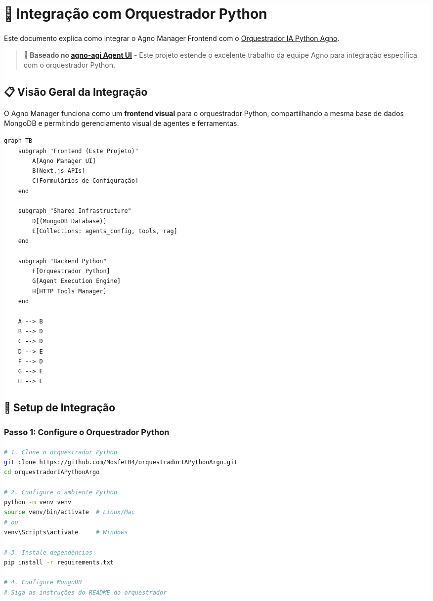 # 🔗 Integração com Orquestrador Python

Este documento explica como integrar o Agno Manager Frontend com o [Orquestrador IA Python Agno](https://github.com/Mosfet04/orquestradorIAPythonArgo).

> **🙏 Baseado no [agno-agi Agent UI](https://github.com/agno-agi/agent-ui)** - Este projeto estende o excelente trabalho da equipe Agno para integração específica com o orquestrador Python.

## 📋 Visão Geral da Integração

O Agno Manager funciona como um **frontend visual** para o orquestrador Python, compartilhando a mesma base de dados MongoDB e permitindo gerenciamento visual de agentes e ferramentas.

```mermaid
graph TB
    subgraph "Frontend (Este Projeto)"
        A[Agno Manager UI]
        B[Next.js APIs]
        C[Formulários de Configuração]
    end
    
    subgraph "Shared Infrastructure"
        D[(MongoDB Database)]
        E[Collections: agents_config, tools, rag]
    end
    
    subgraph "Backend Python"
        F[Orquestrador Python]
        G[Agent Execution Engine]
        H[HTTP Tools Manager]
    end
    
    A --> B
    B --> D
    C --> D
    D --> E
    F --> D
    G --> E
    H --> E
```

## 🚀 Setup de Integração

### **Passo 1: Configure o Orquestrador Python**

```bash
# 1. Clone o orquestrador Python
git clone https://github.com/Mosfet04/orquestradorIAPythonArgo.git
cd orquestradorIAPythonArgo

# 2. Configure o ambiente Python
python -m venv venv
source venv/bin/activate  # Linux/Mac
# ou
venv\Scripts\activate     # Windows

# 3. Instale dependências
pip install -r requirements.txt

# 4. Configure MongoDB
# Siga as instruções do README do orquestrador
```
